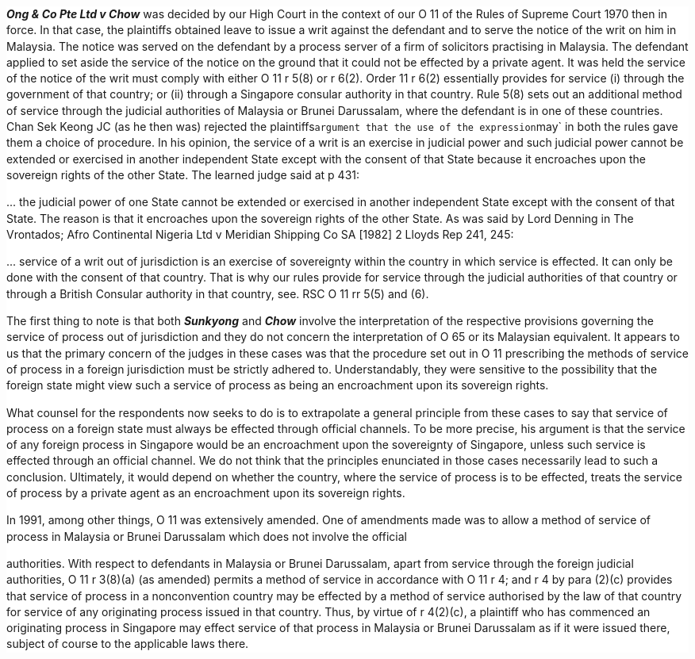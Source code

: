 **_Ong & Co Pte Ltd v Chow_** was decided by our High Court in the context of our O 11 of the Rules of Supreme Court 1970 then in force. In that case, the plaintiffs obtained leave to issue a writ against the defendant and to serve the notice of the writ on him in Malaysia. The notice was served on the defendant by a process server of a firm of solicitors practising in Malaysia. The defendant applied to set aside the service of the notice on the ground that it could not be effected by a private agent. It was held the service of the notice of the writ must comply with either O 11 r 5(8) or r 6(2). Order 11 r 6(2) essentially provides for service (i) through the government of that country; or (ii) through a Singapore consular authority in that country. Rule 5(8) sets out an additional method of service through the judicial authorities of Malaysia or Brunei Darussalam, where the defendant is in one of these countries. Chan Sek Keong JC (as he then was) rejected the plaintiffs` argument that the use of the expression `may` in both the rules gave them a choice of procedure. In his opinion, the service of a writ is an exercise in judicial power and such judicial power cannot be extended or exercised in another independent State except with the consent of that State because it encroaches upon the sovereign rights of the other State. The learned judge said at p 431: 

 ... the judicial power of one State cannot be extended or exercised in another independent State except with the consent of that State. The reason is that it encroaches upon the sovereign rights of the other State. As was said by Lord Denning in The Vrontados; Afro Continental Nigeria Ltd v Meridian Shipping Co SA [1982] 2 Lloyds Rep 241, 245: 

 ... service of a writ out of jurisdiction is an exercise of sovereignty within the country in which service is effected. It can only be done with the consent of that country. That is why our rules provide for service through the judicial authorities of that country or through a British Consular authority in that country, see. RSC O 11 rr 5(5) and (6). 

The first thing to note is that both **_Sunkyong_** and **_Chow_** involve the interpretation of the respective provisions governing the service of process out of jurisdiction and they do not concern the interpretation of O 65 or its Malaysian equivalent. It appears to us that the primary concern of the judges in these cases was that the procedure set out in O 11 prescribing the methods of service of process in a foreign jurisdiction must be strictly adhered to. Understandably, they were sensitive to the possibility that the foreign state might view such a service of process as being an encroachment upon its sovereign rights. 

What counsel for the respondents now seeks to do is to extrapolate a general principle from these cases to say that service of process on a foreign state must always be effected through official channels. To be more precise, his argument is that the service of any foreign process in Singapore would be an encroachment upon the sovereignty of Singapore, unless such service is effected through an official channel. We do not think that the principles enunciated in those cases necessarily lead to such a conclusion. Ultimately, it would depend on whether the country, where the service of process is to be effected, treats the service of process by a private agent as an encroachment upon its sovereign rights. 

In 1991, among other things, O 11 was extensively amended. One of amendments made was to allow a method of service of process in Malaysia or Brunei Darussalam which does not involve the official 


authorities. With respect to defendants in Malaysia or Brunei Darussalam, apart from service through the foreign judicial authorities, O 11 r 3(8)(a) (as amended) permits a method of service in accordance with O 11 r 4; and r 4 by para (2)(c) provides that service of process in a nonconvention country may be effected by a method of service authorised by the law of that country for service of any originating process issued in that country. Thus, by virtue of r 4(2)(c), a plaintiff who has commenced an originating process in Singapore may effect service of that process in Malaysia or Brunei Darussalam as if it were issued there, subject of course to the applicable laws there. 
